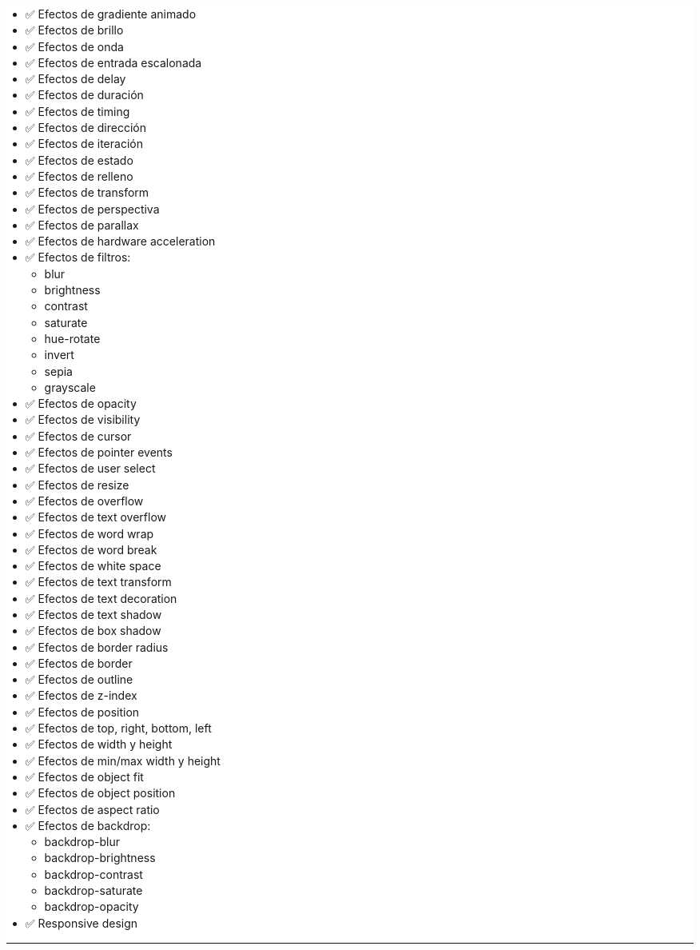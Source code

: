 - ✅ Efectos de gradiente animado
- ✅ Efectos de brillo
- ✅ Efectos de onda
- ✅ Efectos de entrada escalonada
- ✅ Efectos de delay
- ✅ Efectos de duración
- ✅ Efectos de timing
- ✅ Efectos de dirección
- ✅ Efectos de iteración
- ✅ Efectos de estado
- ✅ Efectos de relleno
- ✅ Efectos de transform
- ✅ Efectos de perspectiva
- ✅ Efectos de parallax
- ✅ Efectos de hardware acceleration
- ✅ Efectos de filtros:
  - blur
  - brightness
  - contrast
  - saturate
  - hue-rotate
  - invert
  - sepia
  - grayscale
- ✅ Efectos de opacity
- ✅ Efectos de visibility
- ✅ Efectos de cursor
- ✅ Efectos de pointer events
- ✅ Efectos de user select
- ✅ Efectos de resize
- ✅ Efectos de overflow
- ✅ Efectos de text overflow
- ✅ Efectos de word wrap
- ✅ Efectos de word break
- ✅ Efectos de white space
- ✅ Efectos de text transform
- ✅ Efectos de text decoration
- ✅ Efectos de text shadow
- ✅ Efectos de box shadow
- ✅ Efectos de border radius
- ✅ Efectos de border
- ✅ Efectos de outline
- ✅ Efectos de z-index
- ✅ Efectos de position
- ✅ Efectos de top, right, bottom, left
- ✅ Efectos de width y height
- ✅ Efectos de min/max width y height
- ✅ Efectos de object fit
- ✅ Efectos de object position
- ✅ Efectos de aspect ratio
- ✅ Efectos de backdrop:
  - backdrop-blur
  - backdrop-brightness
  - backdrop-contrast
  - backdrop-saturate
  - backdrop-opacity
- ✅ Responsive design

---